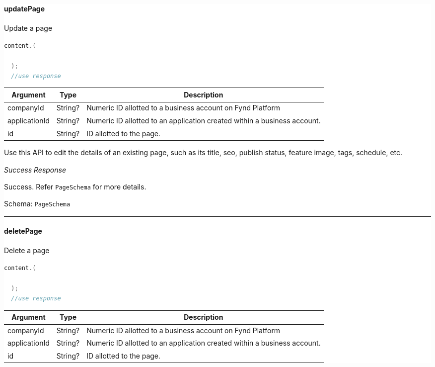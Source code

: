 
#### updatePage
Update a page


```java
content.(
  
  );
  //use response
```

| Argument  |  Type  | Description |
| --------- | ----  | --- | 
| companyId | String? | Numeric ID allotted to a business account on Fynd Platform |   
| applicationId | String? | Numeric ID allotted to an application created within a business account. |   
| id | String? | ID allotted to the page. |  



Use this API to edit the details of an existing page, such as its title, seo, publish status, feature image, tags, schedule, etc.

*Success Response*



Success. Refer `PageSchema` for more details.


Schema: `PageSchema`






---


#### deletePage
Delete a page


```java
content.(
  
  );
  //use response
```

| Argument  |  Type  | Description |
| --------- | ----  | --- | 
| companyId | String? | Numeric ID allotted to a business account on Fynd Platform |   
| applicationId | String? | Numeric ID allotted to an application created within a business account. |   
| id | String? | ID allotted to the page. |  


